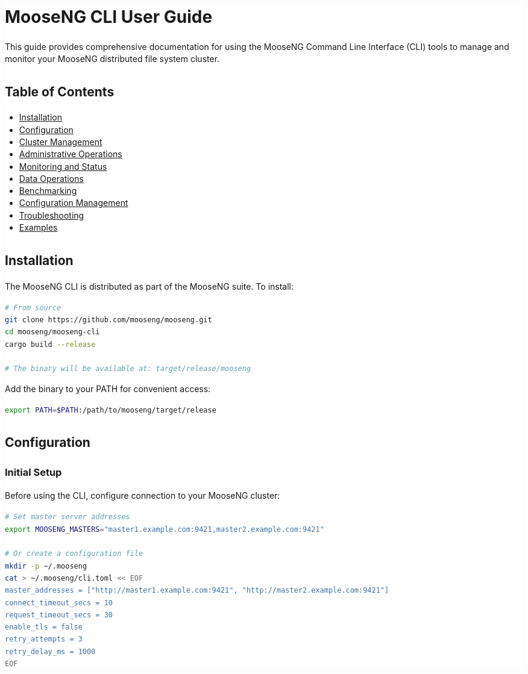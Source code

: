 # MooseNG CLI User Guide

This guide provides comprehensive documentation for using the MooseNG Command Line Interface (CLI) tools to manage and monitor your MooseNG distributed file system cluster.

## Table of Contents

- [Installation](#installation)
- [Configuration](#configuration)
- [Cluster Management](#cluster-management)
- [Administrative Operations](#administrative-operations)
- [Monitoring and Status](#monitoring-and-status)
- [Data Operations](#data-operations)
- [Benchmarking](#benchmarking)
- [Configuration Management](#configuration-management)
- [Troubleshooting](#troubleshooting)
- [Examples](#examples)

## Installation

The MooseNG CLI is distributed as part of the MooseNG suite. To install:

```bash
# From source
git clone https://github.com/mooseng/mooseng.git
cd mooseng/mooseng-cli
cargo build --release

# The binary will be available at: target/release/mooseng
```

Add the binary to your PATH for convenient access:

```bash
export PATH=$PATH:/path/to/mooseng/target/release
```

## Configuration

### Initial Setup

Before using the CLI, configure connection to your MooseNG cluster:

```bash
# Set master server addresses
export MOOSENG_MASTERS="master1.example.com:9421,master2.example.com:9421"

# Or create a configuration file
mkdir -p ~/.mooseng
cat > ~/.mooseng/cli.toml << EOF
master_addresses = ["http://master1.example.com:9421", "http://master2.example.com:9421"]
connect_timeout_secs = 10
request_timeout_secs = 30
enable_tls = false
retry_attempts = 3
retry_delay_ms = 1000
EOF
```
